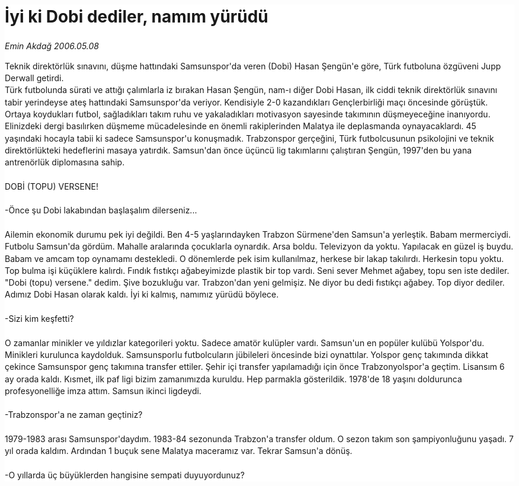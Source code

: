 # İyi ki Dobi dediler, namım yürüdü

*Emin Akdağ 2006.05.08*

<div class="news-detail-text-todays">
 <div>
 </div>
 <div>
 </div>
 <div id="newsSpot">
  <font class="detail-spot">
   Teknik direktörlük sınavını, düşme hattındaki Samsunspor'da veren (Dobi) Hasan Şengün'e göre, Türk futboluna özgüveni Jupp Derwall getirdi.
  </font>
 </div>
 <div id="newsText">
  <font class="detail-text">
   Türk futbolunda sürati ve attığı çalımlarla iz bırakan Hasan Şengün, nam-ı diğer Dobi Hasan, ilk ciddi teknik direktörlük sınavını tabir yerindeyse ateş hattındaki Samsunspor'da veriyor. Kendisiyle 2-0 kazandıkları Gençlerbirliği maçı öncesinde görüştük. Ortaya koydukları futbol, sağladıkları takım ruhu ve yakaladıkları motivasyon sayesinde takımının düşmeyeceğine inanıyordu. Elinizdeki dergi basılırken düşmeme mücadelesinde en önemli rakiplerinden Malatya ile deplasmanda oynayacaklardı. 45 yaşındaki hocayla tabii ki sadece Samsunspor'u konuşmadık. Trabzonspor gerçeğini, Türk futbolcusunun psikolojini ve teknik direktörlükteki hedeflerini masaya yatırdık. Samsun'dan önce üçüncü lig takımlarını çalıştıran Şengün, 1997'den bu yana antrenörlük diplomasına sahip.
   <br/>
   <br/>
   DOBİ (TOPU) VERSENE!
   <br/>
   <br/>
   -Önce şu Dobi lakabından başlaşalım dilerseniz...
   <br/>
   <br/>
   Ailemin ekonomik durumu pek iyi değildi. Ben 4-5 yaşlarındayken Trabzon Sürmene'den Samsun'a yerleştik. Babam mermerciydi. Futbolu Samsun'da gördüm. Mahalle aralarında çocuklarla oynardık. Arsa boldu. Televizyon da yoktu. Yapılacak en güzel iş buydu. Babam ve amcam top oynamamı destekledi. O dönemlerde pek isim kullanılmaz, herkese bir lakap takılırdı. Herkesin topu yoktu. Top bulma işi küçüklere kalırdı. Fındık fıstıkçı ağabeyimizde plastik bir top vardı. Seni sever Mehmet ağabey, topu sen iste dediler. "Dobi (topu) versene." dedim. Şive bozukluğu var. Trabzon'dan yeni gelmişiz. Ne diyor bu dedi fıstıkçı ağabey. Top diyor dediler. Adımız Dobi Hasan olarak kaldı. İyi ki kalmış, namımız yürüdü böylece.
   <br/>
   <br/>
   -Sizi kim keşfetti?
   <br/>
   <br/>
   O zamanlar minikler ve yıldızlar kategorileri yoktu. Sadece amatör kulüpler vardı. Samsun'un en popüler kulübü Yolspor'du. Minikleri kurulunca kaydolduk. Samsunsporlu futbolcuların jübileleri öncesinde bizi oynattılar. Yolspor genç takımında dikkat çekince Samsunspor genç takımına transfer ettiler. Şehir içi transfer yapılamadığı için önce Trabzonyolspor'a geçtim. Lisansım 6 ay orada kaldı. Kısmet, ilk paf ligi bizim zamanımızda kuruldu. Hep parmakla gösterildik. 1978'de 18 yaşını doldurunca profesyonelliğe imza attım. Samsun ikinci ligdeydi.
   <br/>
   <br/>
   -Trabzonspor'a ne zaman geçtiniz?
   <br/>
   <br/>
   1979-1983 arası Samsunspor'daydım. 1983-84 sezonunda Trabzon'a transfer oldum. O sezon takım son şampiyonluğunu yaşadı. 7 yıl orada kaldım. Ardından 1 buçuk sene Malatya maceramız var. Tekrar Samsun'a dönüş.
   <br/>
   <br/>
   -O yıllarda üç büyüklerden hangisine sempati duyuyordunuz?